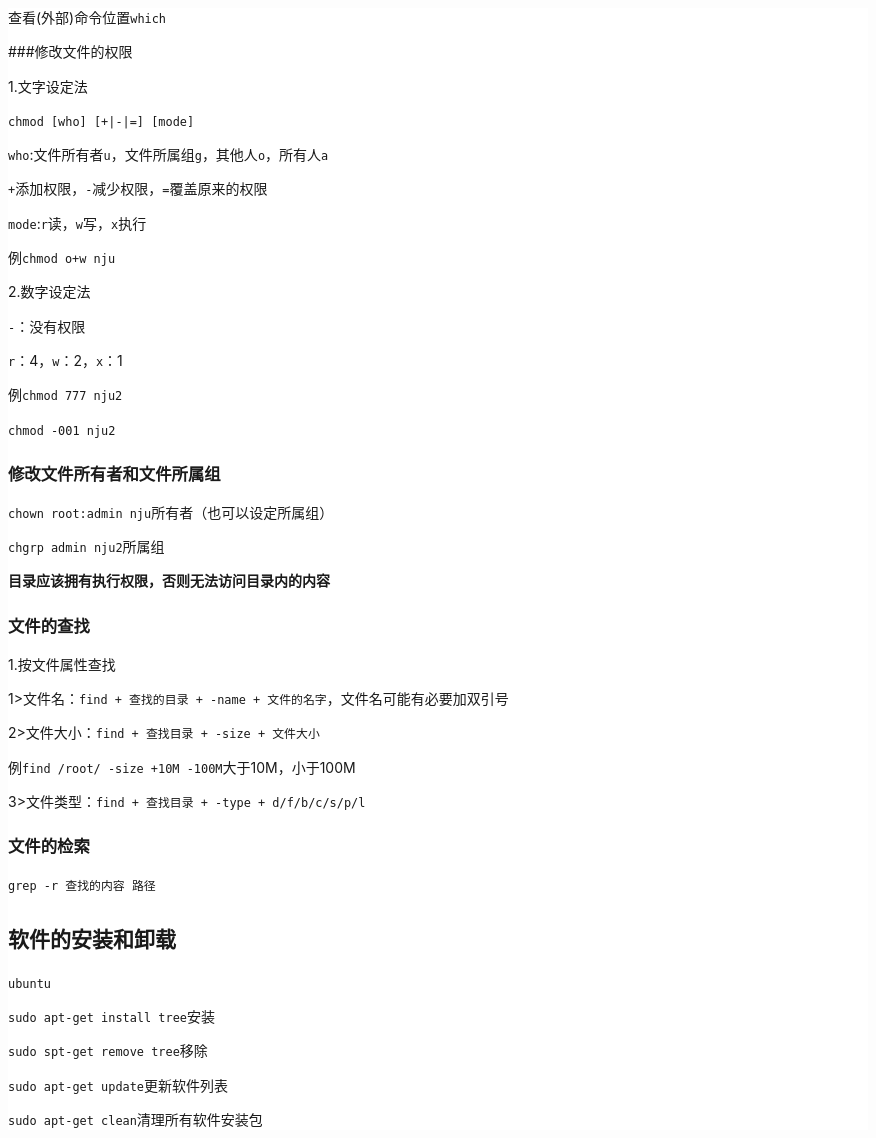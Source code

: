 查看(外部)命令位置`which`

###修改文件的权限

1.文字设定法

`chmod [who] [+|-|=] [mode]`

`who`:文件所有者`u`，文件所属组`g`，其他人`o`，所有人`a`

`+`添加权限，`-`减少权限，`=`覆盖原来的权限

`mode`:`r`读，`w`写，`x`执行

例`chmod o+w nju`

 2.数字设定法

`-`：没有权限

`r`：4，`w`：2，`x`：1

例`chmod 777 nju2`

`chmod -001 nju2`

### 修改文件所有者和文件所属组

`chown root:admin nju`所有者（也可以设定所属组）

`chgrp admin nju2`所属组

**目录应该拥有执行权限，否则无法访问目录内的内容**

### 文件的查找

1.按文件属性查找

1>文件名：`find + 查找的目录 + -name + 文件的名字`，文件名可能有必要加双引号

2>文件大小：`find + 查找目录 + -size + 文件大小`

例`find /root/ -size +10M -100M`大于10M，小于100M

3>文件类型：`find + 查找目录 + -type + d/f/b/c/s/p/l`

### 文件的检索

`grep -r 查找的内容 路径`

## 软件的安装和卸载

`ubuntu`

`sudo apt-get install tree`安装

`sudo spt-get remove tree`移除

`sudo apt-get update`更新软件列表

`sudo apt-get clean`清理所有软件安装包
